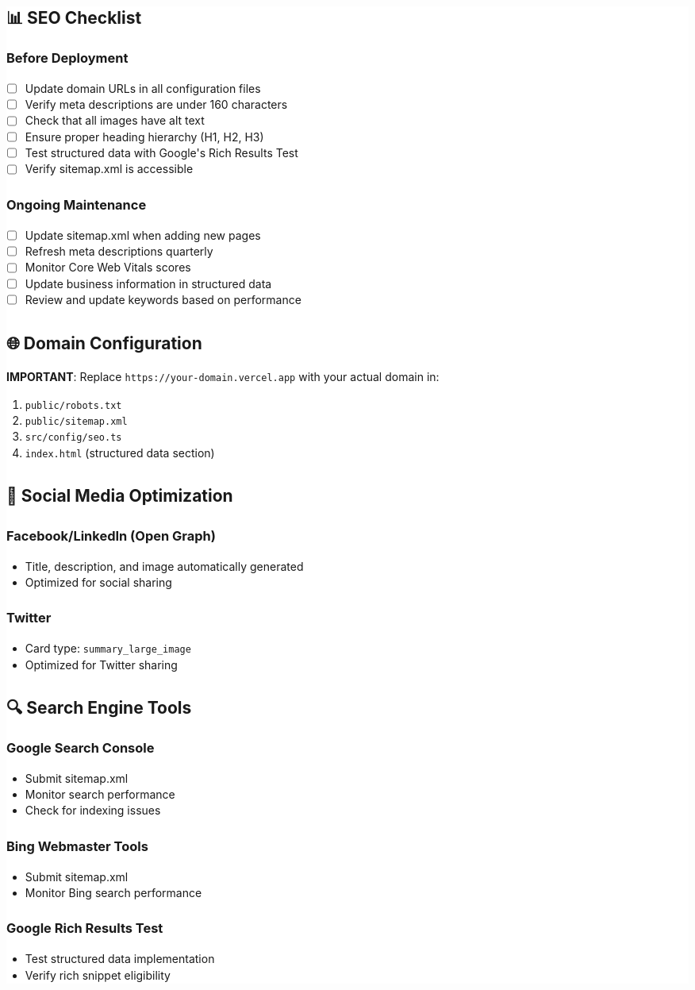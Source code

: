 ## 📊 SEO Checklist

### Before Deployment
- [ ] Update domain URLs in all configuration files
- [ ] Verify meta descriptions are under 160 characters
- [ ] Check that all images have alt text
- [ ] Ensure proper heading hierarchy (H1, H2, H3)
- [ ] Test structured data with Google's Rich Results Test
- [ ] Verify sitemap.xml is accessible

### Ongoing Maintenance
- [ ] Update sitemap.xml when adding new pages
- [ ] Refresh meta descriptions quarterly
- [ ] Monitor Core Web Vitals scores
- [ ] Update business information in structured data
- [ ] Review and update keywords based on performance

## 🌐 Domain Configuration

**IMPORTANT**: Replace `https://your-domain.vercel.app` with your actual domain in:

1. `public/robots.txt`
2. `public/sitemap.xml`
3. `src/config/seo.ts`
4. `index.html` (structured data section)

## 📱 Social Media Optimization

### Facebook/LinkedIn (Open Graph)
- Title, description, and image automatically generated
- Optimized for social sharing

### Twitter
- Card type: `summary_large_image`
- Optimized for Twitter sharing

## 🔍 Search Engine Tools

### Google Search Console
- Submit sitemap.xml
- Monitor search performance
- Check for indexing issues

### Bing Webmaster Tools
- Submit sitemap.xml
- Monitor Bing search performance

### Google Rich Results Test
- Test structured data implementation
- Verify rich snippet eligibility
